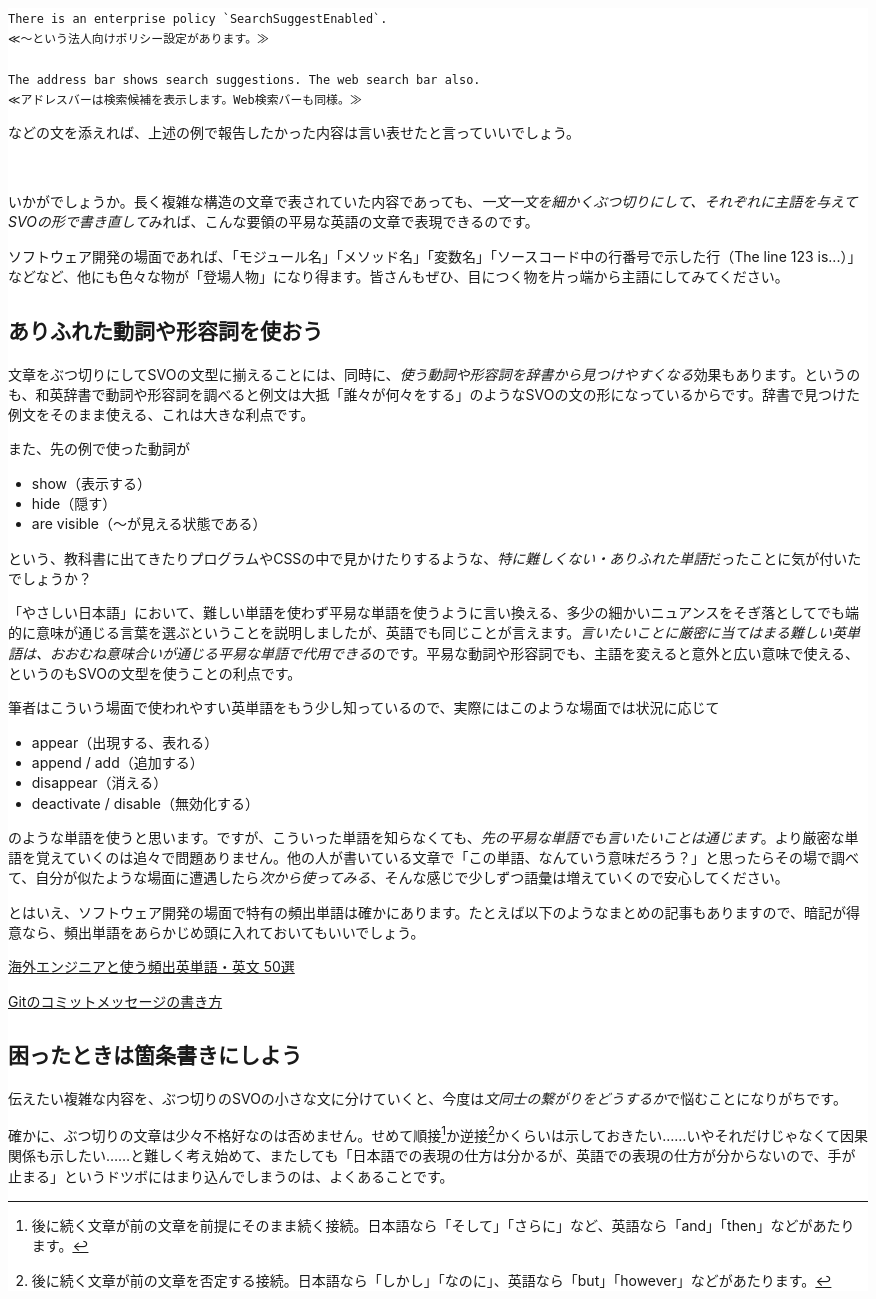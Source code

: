 ```text {num=false}
There is an enterprise policy `SearchSuggestEnabled`.
≪～という法人向けポリシー設定があります。≫

The address bar shows search suggestions. The web search bar also.
≪アドレスバーは検索候補を表示します。Web検索バーも同様。≫
```

などの文を添えれば、上述の例で報告したかった内容は言い表せたと言っていいでしょう。

　

いかがでしょうか。長く複雑な構造の文章で表されていた内容であっても、*一文一文を細かくぶつ切りにして、それぞれに主語を与えてSVOの形で書き直して*みれば、こんな要領の平易な英語の文章で表現できるのです。

ソフトウェア開発の場面であれば、「モジュール名」「メソッド名」「変数名」「ソースコード中の行番号で示した行（The line 123 is...）」などなど、他にも色々な物が「登場人物」になり得ます。皆さんもぜひ、目につく物を片っ端から主語にしてみてください。


## ありふれた動詞や形容詞を使おう

文章をぶつ切りにしてSVOの文型に揃えることには、同時に、*使う動詞や形容詞を辞書から見つけやすくなる*効果もあります。というのも、和英辞書で動詞や形容詞を調べると例文は大抵「誰々が何々をする」のようなSVOの文の形になっているからです。辞書で見つけた例文をそのまま使える、これは大きな利点です。

また、先の例で使った動詞が

* show（表示する）
* hide（隠す）
* are visible（～が見える状態である）

という、教科書に出てきたりプログラムやCSSの中で見かけたりするような、*特に難しくない・ありふれた単語*だったことに気が付いたでしょうか？

「やさしい日本語」において、難しい単語を使わず平易な単語を使うように言い換える、多少の細かいニュアンスをそぎ落としてでも端的に意味が通じる言葉を選ぶということを説明しましたが、英語でも同じことが言えます。*言いたいことに厳密に当てはまる難しい英単語は、おおむね意味合いが通じる平易な単語で代用できる*のです。平易な動詞や形容詞でも、主語を変えると意外と広い意味で使える、というのもSVOの文型を使うことの利点です。

筆者はこういう場面で使われやすい英単語をもう少し知っているので、実際にはこのような場面では状況に応じて

* appear（出現する、表れる）
* append / add（追加する）
* disappear（消える）
* deactivate / disable（無効化する）

のような単語を使うと思います。ですが、こういった単語を知らなくても、*先の平易な単語でも言いたいことは通じます*。より厳密な単語を覚えていくのは追々で問題ありません。他の人が書いている文章で「この単語、なんていう意味だろう？」と思ったらその場で調べて、自分が似たような場面に遭遇したら*次から使ってみる*、そんな感じで少しずつ語彙は増えていくので安心してください。

とはいえ、ソフトウェア開発の場面で特有の頻出単語は確かにあります。たとえば以下のようなまとめの記事もありますので、暗記が得意なら、頻出単語をあらかじめ頭に入れておいてもいいでしょう。

[海外エンジニアと使う頻出英単語・英文 50選](https://qiita.com/terra_yucco/items/0967ea827f308ebabbb3)

[Gitのコミットメッセージの書き方](https://qiita.com/itosho/items/9565c6ad2ffc24c09364)


## 困ったときは箇条書きにしよう

伝えたい複雑な内容を、ぶつ切りのSVOの小さな文に分けていくと、今度は*文同士の繋がりをどうするか*で悩むことになりがちです。

確かに、ぶつ切りの文章は少々不格好なのは否めません。せめて順接[^regular-connection]か逆接[^inverted-connection]かくらいは示しておきたい……いやそれだけじゃなくて因果関係も示したい……と難しく考え始めて、またしても「日本語での表現の仕方は分かるが、英語での表現の仕方が分からないので、手が止まる」というドツボにはまり込んでしまうのは、よくあることです。


[^high-level-english]: 英語が得意で留学経験もあるような人が見ても、「なるほど確かにこう書けるな」と思えるレベルの翻訳結果が得られているようです。
[^english-grammar]: 英語の授業ではS-V-OやS-V-C（complement：補語）、S-V-O-O、S-V-O-Cなどのさまざまな文型が登場します。これは、日本語で「～は」「～が」といった助詞で表現する情報を、英語では文型（語句の登場順）で表現する必要があるからです。日本語では「君はプログラミングが好きだ」と書いても「プログラミングが君は好きだ」と書いても意味は変わりませんが、英語では「You love programming.（君はプログラミングが好きだ）」と「Programming love you.（プログラミングは君が好きだ）」では意味がまるで変わってしまいます。
[^bug1555584]: 実際の報告内容（ https://bugzilla.mozilla.org/show_bug.cgi?id=1555584 ）も併せて参照してみてください。
[^regular-connection]: 後に続く文章が前の文章を前提にそのまま続く接続。日本語なら「そして」「さらに」など、英語なら「and」「then」などがあたります。
[^inverted-connection]: 後に続く文章が前の文章を否定する接続。日本語なら「しかし」「なのに」、英語なら「but」「however」などがあたります。
[^non-native]: かといって、上達しようという意識を全く持たなくてもよい訳でもありません。自分の言いたいことを適切に表現できる英語力があった方が、説明や説得をよりスムーズに進められることは間違いありませんから。
[^bad-english-feedback]: この対極の話として、努力で英語を身に付けられた人が「みんな英語にすればいいじゃん」とローカル言語への翻訳を否定する発言をした事例もありました（ https://twitter.com/piro_or/status/1095592188438667265 ）。しかし、この発言には多くの批判が寄せられ、プロジェクト運営者サイドから改めて、「英語だけが全てではない」という旨のフォローが入れられる結果になりました（ https://github.com/parcel-bundler/website/issues/94 ）。
[^mistranslation]: 日本語に熟達した人が日本語で文章を書くと、どんなに気をつけていても、無意識のうちに主語や目的語を省略してしまいがちです。機械翻訳ではそのような「文章の中には含まれていない外部の情報」を推測することが難しいため、誤訳が発生しやすくなります。
[^explicitly-allowed]: 著作権は、基本的にすべての権利は権利者が保有しており、明示的に「この範囲でなら自由に利用してよい」と示されている使い方以外は、すべて著作権の侵害となり得ます。そのため、「駄目とは言われていないので、やっていい」ではなく「いいとは言われていないので、やっては駄目」と考える必要があります。